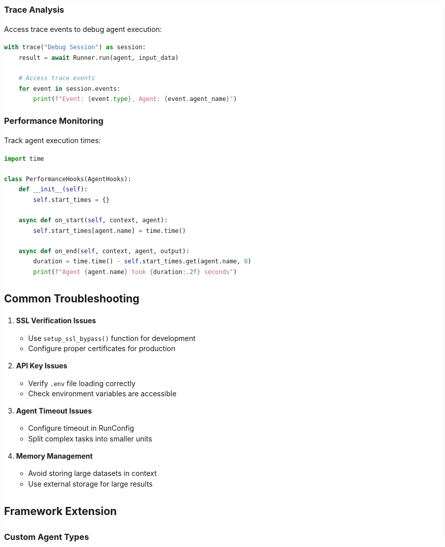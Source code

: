 ### Trace Analysis

Access trace events to debug agent execution:

```python
with trace("Debug Session") as session:
    result = await Runner.run(agent, input_data)
    
    # Access trace events
    for event in session.events:
        print(f"Event: {event.type}, Agent: {event.agent_name}")
```

### Performance Monitoring

Track agent execution times:

```python
import time

class PerformanceHooks(AgentHooks):
    def __init__(self):
        self.start_times = {}
        
    async def on_start(self, context, agent):
        self.start_times[agent.name] = time.time()
        
    async def on_end(self, context, agent, output):
        duration = time.time() - self.start_times.get(agent.name, 0)
        print(f"Agent {agent.name} took {duration:.2f} seconds")
```

## Common Troubleshooting

1. **SSL Verification Issues**
   - Use `setup_ssl_bypass()` function for development
   - Configure proper certificates for production

2. **API Key Issues**
   - Verify `.env` file loading correctly
   - Check environment variables are accessible

3. **Agent Timeout Issues**
   - Configure timeout in RunConfig
   - Split complex tasks into smaller units

4. **Memory Management**
   - Avoid storing large datasets in context
   - Use external storage for large results

## Framework Extension

### Custom Agent Types
